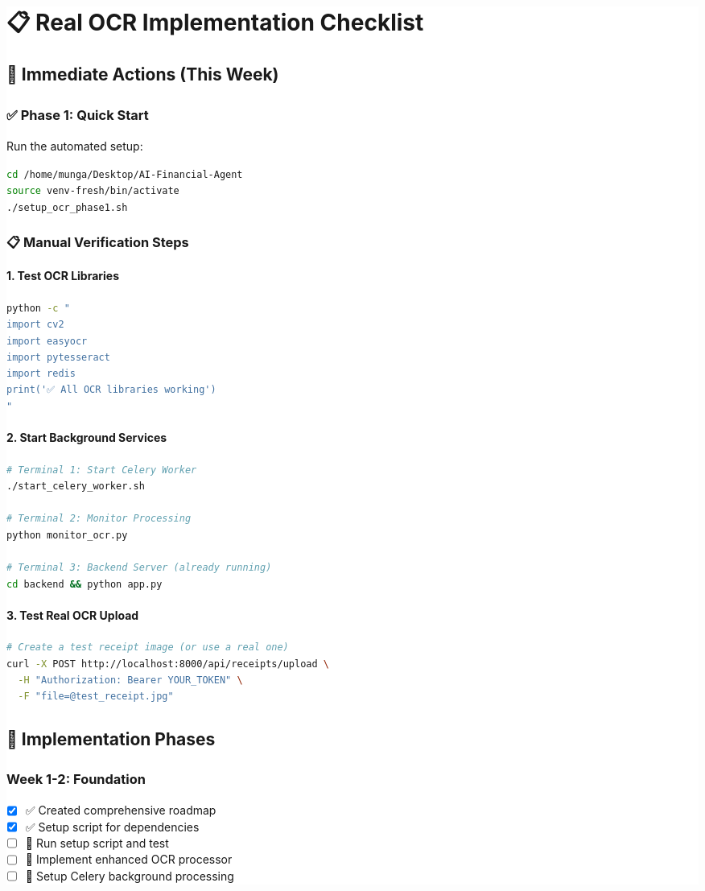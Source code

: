 # 📋 Real OCR Implementation Checklist

## 🎯 **Immediate Actions (This Week)**

### ✅ **Phase 1: Quick Start**
Run the automated setup:
```bash
cd /home/munga/Desktop/AI-Financial-Agent
source venv-fresh/bin/activate
./setup_ocr_phase1.sh
```

### 📋 **Manual Verification Steps**

#### 1. **Test OCR Libraries**
```bash
python -c "
import cv2
import easyocr
import pytesseract
import redis
print('✅ All OCR libraries working')
"
```

#### 2. **Start Background Services**
```bash
# Terminal 1: Start Celery Worker
./start_celery_worker.sh

# Terminal 2: Monitor Processing
python monitor_ocr.py

# Terminal 3: Backend Server (already running)
cd backend && python app.py
```

#### 3. **Test Real OCR Upload**
```bash
# Create a test receipt image (or use a real one)
curl -X POST http://localhost:8000/api/receipts/upload \
  -H "Authorization: Bearer YOUR_TOKEN" \
  -F "file=@test_receipt.jpg"
```

## 🚀 **Implementation Phases**

### **Week 1-2: Foundation** 
- [x] ✅ Created comprehensive roadmap
- [x] ✅ Setup script for dependencies
- [ ] 🔄 Run setup script and test
- [ ] 🔄 Implement enhanced OCR processor
- [ ] 🔄 Setup Celery background processing
